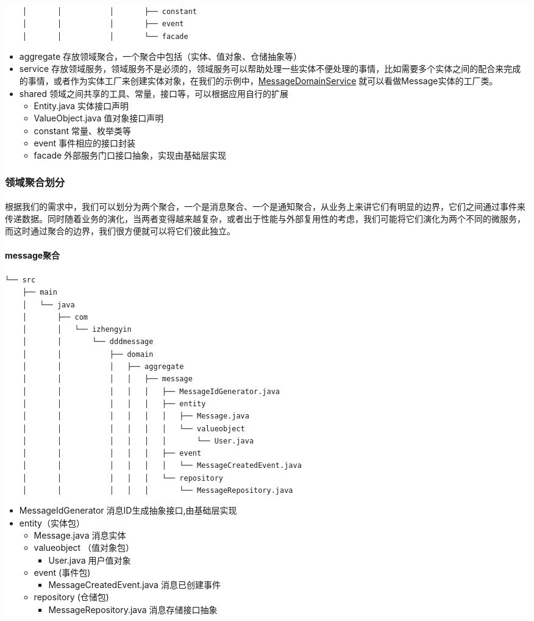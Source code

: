 ```
    │       │           │       ├── constant
    │       │           │       ├── event
    │       │           │       └── facade
```

* aggregate 存放领域聚合，一个聚合中包括（实体、值对象、仓储抽象等）
* service
  存放领域服务，领域服务不是必须的，领域服务可以帮助处理一些实体不便处理的事情，比如需要多个实体之间的配合来完成的事情，或者作为实体工厂来创建实体对象，在我们的示例中，[MessageDomainService](https://gitee.com/izhengyin/ddd-message/blob/part1/src/main/java/com/izhengyin/dddmessage/domain/service/impl/MessageDomainServiceImpl.java)
  就可以看做Message实体的工厂类。
* shared 领域之间共享的工具、常量，接口等，可以根据应用自行的扩展
	* Entity.java 实体接口声明
	* ValueObject.java 值对象接口声明
	* constant 常量、枚举类等
	* event 事件相应的接口封装
	* facade 外部服务门口接口抽象，实现由基础层实现

### 领域聚合划分

根据我们的需求中，我们可以划分为两个聚合，一个是消息聚合、一个是通知聚合，从业务上来讲它们有明显的边界，它们之间通过事件来传递数据。同时随着业务的演化，当两者变得越来越复杂，或者出于性能与外部复用性的考虑，我们可能将它们演化为两个不同的微服务，而这时通过聚合的边界，我们很方便就可以将它们彼此独立。

#### message聚合

```
└── src
    ├── main
    │   └── java
    │       ├── com
    │       │   └── izhengyin
    │       │       └── dddmessage
    │       │           ├── domain
    │       │           │   ├── aggregate
    │       │           │   │   ├── message
    │       │           │   │   │   ├── MessageIdGenerator.java
    │       │           │   │   │   ├── entity
    │       │           │   │   │   │   ├── Message.java
    │       │           │   │   │   │   └── valueobject
    │       │           │   │   │   │       └── User.java
    │       │           │   │   │   ├── event
    │       │           │   │   │   │   └── MessageCreatedEvent.java
    │       │           │   │   │   └── repository
    │       │           │   │   │       └── MessageRepository.java
```

* MessageIdGenerator 消息ID生成抽象接口,由基础层实现
* entity（实体包）
	* Message.java 消息实体
	* valueobject （值对象包）
		* User.java 用户值对象
	* event (事件包)
		* MessageCreatedEvent.java 消息已创建事件
	* repository (仓储包)
		* MessageRepository.java 消息存储接口抽象
